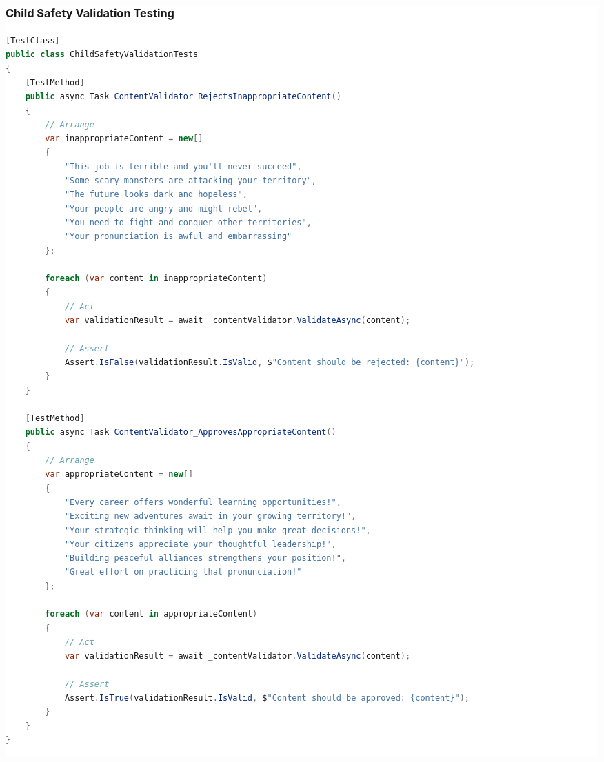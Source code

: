 ```csharp
```

### Child Safety Validation Testing

```csharp
[TestClass]
public class ChildSafetyValidationTests
{
    [TestMethod]
    public async Task ContentValidator_RejectsInappropriateContent()
    {
        // Arrange
        var inappropriateContent = new[]
        {
            "This job is terrible and you'll never succeed",
            "Some scary monsters are attacking your territory",
            "The future looks dark and hopeless",
            "Your people are angry and might rebel",
            "You need to fight and conquer other territories",
            "Your pronunciation is awful and embarrassing"
        };

        foreach (var content in inappropriateContent)
        {
            // Act
            var validationResult = await _contentValidator.ValidateAsync(content);

            // Assert
            Assert.IsFalse(validationResult.IsValid, $"Content should be rejected: {content}");
        }
    }

    [TestMethod]
    public async Task ContentValidator_ApprovesAppropriateContent()
    {
        // Arrange
        var appropriateContent = new[]
        {
            "Every career offers wonderful learning opportunities!",
            "Exciting new adventures await in your growing territory!",
            "Your strategic thinking will help you make great decisions!",
            "Your citizens appreciate your thoughtful leadership!",
            "Building peaceful alliances strengthens your position!",
            "Great effort on practicing that pronunciation!"
        };

        foreach (var content in appropriateContent)
        {
            // Act
            var validationResult = await _contentValidator.ValidateAsync(content);

            // Assert
            Assert.IsTrue(validationResult.IsValid, $"Content should be approved: {content}");
        }
    }
}
```

---